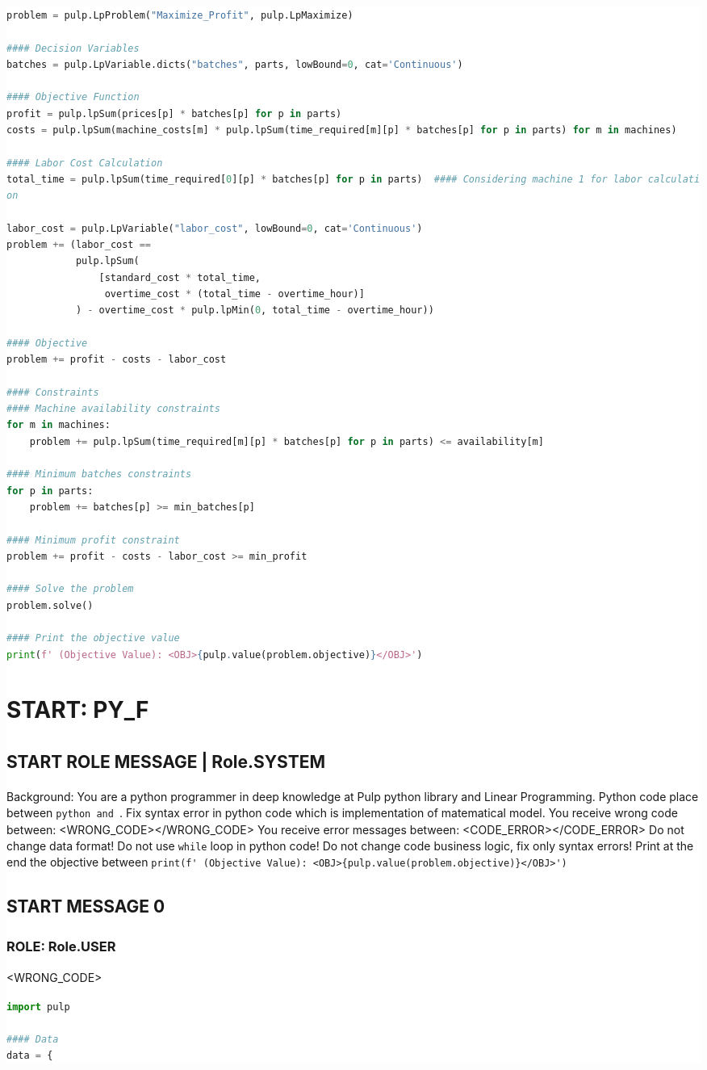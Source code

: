 ```python
problem = pulp.LpProblem("Maximize_Profit", pulp.LpMaximize)

#### Decision Variables
batches = pulp.LpVariable.dicts("batches", parts, lowBound=0, cat='Continuous')

#### Objective Function
profit = pulp.lpSum(prices[p] * batches[p] for p in parts)
costs = pulp.lpSum(machine_costs[m] * pulp.lpSum(time_required[m][p] * batches[p] for p in parts) for m in machines)

#### Labor Cost Calculation
total_time = pulp.lpSum(time_required[0][p] * batches[p] for p in parts)  #### Considering machine 1 for labor calculation

labor_cost = pulp.LpVariable("labor_cost", lowBound=0, cat='Continuous')
problem += (labor_cost == 
            pulp.lpSum(
                [standard_cost * total_time, 
                 overtime_cost * (total_time - overtime_hour)]
            ) - overtime_cost * pulp.lpMin(0, total_time - overtime_hour))

#### Objective
problem += profit - costs - labor_cost

#### Constraints
#### Machine availability constraints
for m in machines:
    problem += pulp.lpSum(time_required[m][p] * batches[p] for p in parts) <= availability[m]

#### Minimum batches constraints
for p in parts:
    problem += batches[p] >= min_batches[p]

#### Minimum profit constraint
problem += profit - costs - labor_cost >= min_profit

#### Solve the problem
problem.solve()

#### Print the objective value
print(f' (Objective Value): <OBJ>{pulp.value(problem.objective)}</OBJ>')
```


# START: PY_F 
## START ROLE MESSAGE | Role.SYSTEM 
Background: You are a python programmer in deep knowledge at Pulp python library and Linear Programming. Python code place between ```python and ```. Fix syntax error in python code which is implementation of matematical model. You receive wrong code between: <WRONG_CODE></WRONG_CODE> You receive error messages between: <CODE_ERROR></CODE_ERROR> Do not change data format! Do not use `while` loop in python code! Do not change code business logic, fix only syntax errors! Print at the end the objective between <OBJ></OBJ> `print(f' (Objective Value): <OBJ>{pulp.value(problem.objective)}</OBJ>')` 
## START MESSAGE 0 
### ROLE: Role.USER
<WRONG_CODE>
```python
import pulp

#### Data
data = {
```